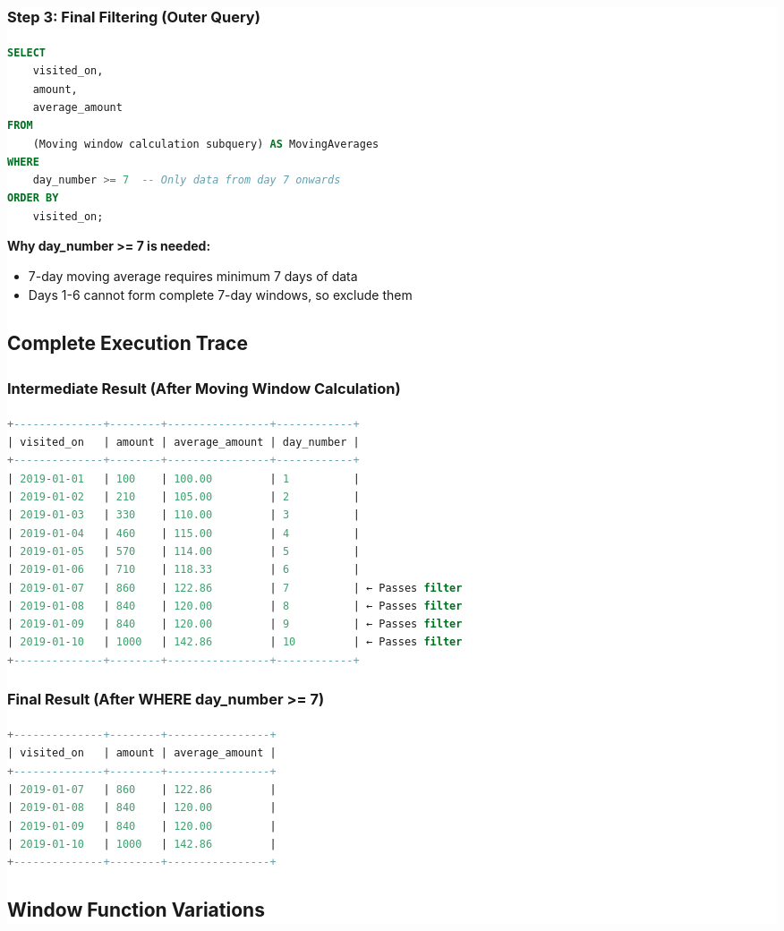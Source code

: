 ### Step 3: Final Filtering (Outer Query)

```sql
SELECT
    visited_on,
    amount,
    average_amount
FROM
    (Moving window calculation subquery) AS MovingAverages
WHERE
    day_number >= 7  -- Only data from day 7 onwards
ORDER BY
    visited_on;
```

**Why day_number >= 7 is needed:**
- 7-day moving average requires minimum 7 days of data
- Days 1-6 cannot form complete 7-day windows, so exclude them

## Complete Execution Trace

### Intermediate Result (After Moving Window Calculation)
```sql
+--------------+--------+----------------+------------+
| visited_on   | amount | average_amount | day_number |
+--------------+--------+----------------+------------+
| 2019-01-01   | 100    | 100.00         | 1          |
| 2019-01-02   | 210    | 105.00         | 2          |
| 2019-01-03   | 330    | 110.00         | 3          |
| 2019-01-04   | 460    | 115.00         | 4          |
| 2019-01-05   | 570    | 114.00         | 5          |
| 2019-01-06   | 710    | 118.33         | 6          |
| 2019-01-07   | 860    | 122.86         | 7          | ← Passes filter
| 2019-01-08   | 840    | 120.00         | 8          | ← Passes filter
| 2019-01-09   | 840    | 120.00         | 9          | ← Passes filter
| 2019-01-10   | 1000   | 142.86         | 10         | ← Passes filter
+--------------+--------+----------------+------------+
```

### Final Result (After WHERE day_number >= 7)
```sql
+--------------+--------+----------------+
| visited_on   | amount | average_amount |
+--------------+--------+----------------+
| 2019-01-07   | 860    | 122.86         |
| 2019-01-08   | 840    | 120.00         |
| 2019-01-09   | 840    | 120.00         |
| 2019-01-10   | 1000   | 142.86         |
+--------------+--------+----------------+
```

## Window Function Variations
